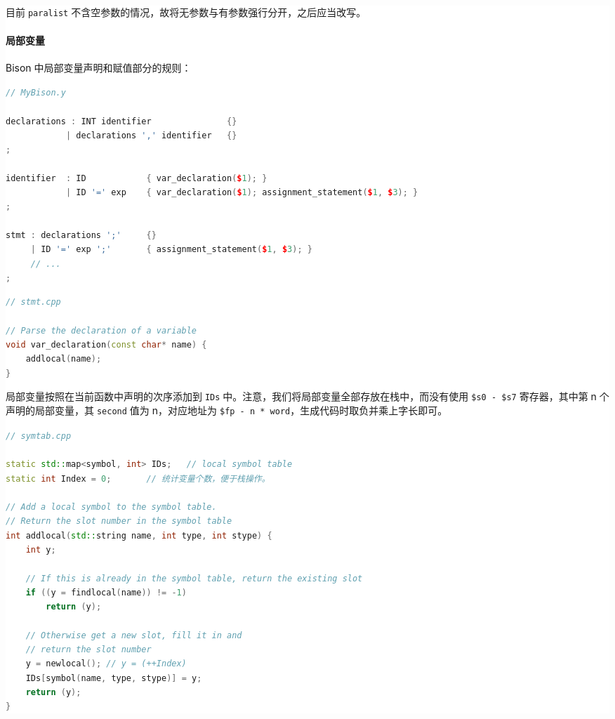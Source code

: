 目前 `paralist` 不含空参数的情况，故将无参数与有参数强行分开，之后应当改写。

#### 局部变量

Bison 中局部变量声明和赋值部分的规则：

```cpp
// MyBison.y

declarations : INT identifier               {}
            | declarations ',' identifier   {}
;

identifier  : ID            { var_declaration($1); }
            | ID '=' exp    { var_declaration($1); assignment_statement($1, $3); }
;

stmt : declarations ';'     {}
     | ID '=' exp ';'       { assignment_statement($1, $3); }
     // ...
;
```

```cpp
// stmt.cpp

// Parse the declaration of a variable
void var_declaration(const char* name) {
    addlocal(name);
}
```

局部变量按照在当前函数中声明的次序添加到 `IDs` 中。注意，我们将局部变量全部存放在栈中，而没有使用 `$s0 - $s7` 寄存器，其中第 n 个声明的局部变量，其 `second` 值为 n，对应地址为 `$fp - n * word`，生成代码时取负并乘上字长即可。
```cpp
// symtab.cpp

static std::map<symbol, int> IDs;	// local symbol table
static int Index = 0;       // 统计变量个数，便于栈操作。

// Add a local symbol to the symbol table.
// Return the slot number in the symbol table
int addlocal(std::string name, int type, int stype) {
    int y;

    // If this is already in the symbol table, return the existing slot
    if ((y = findlocal(name)) != -1)
        return (y);

    // Otherwise get a new slot, fill it in and
    // return the slot number
    y = newlocal(); // y = (++Index)
    IDs[symbol(name, type, stype)] = y;
    return (y);
}
```
